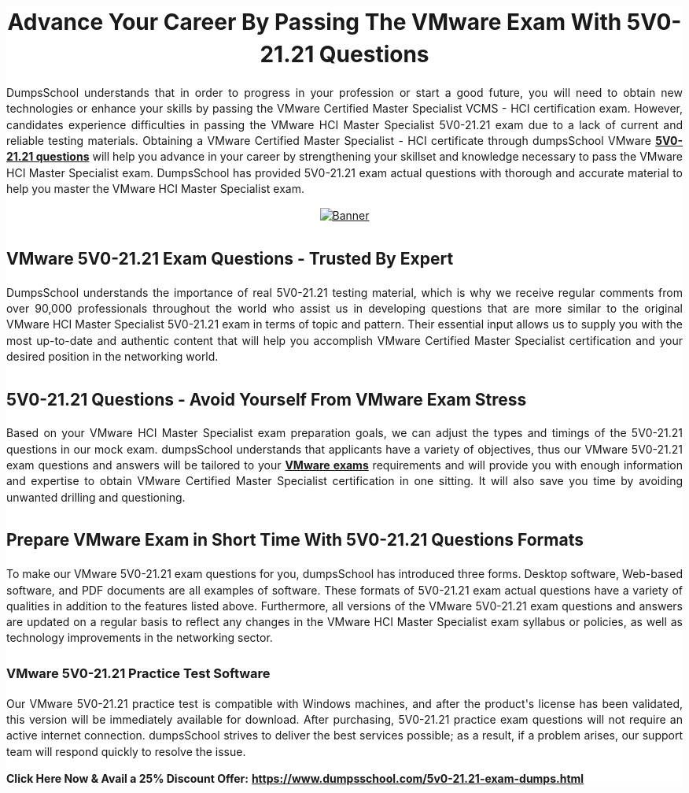 
<h1 style="text-align: center;"><strong>Advance Your Career By Passing The VMware Exam With 5V0-21.21 Questions</strong></h1>

<p style="text-align: justify;">DumpsSchool understands that in order to progress in your profession or start a good future, you will need to obtain new technologies or enhance your skills by passing the VMware Certified Master Specialist VCMS - HCI certification exam. However, candidates experience difficulties in passing the VMware HCI Master Specialist 5V0-21.21 exam due to a lack of current and reliable testing materials. Obtaining a VMware Certified Master Specialist - HCI certificate through dumpsSchool VMware <strong><a href="https://www.dumpsschool.com/5v0-21.21-exam-dumps.html">5V0-21.21 questions</a></strong> will help you advance in your career by strengthening your skillset and knowledge necessary to pass the VMware HCI Master Specialist exam. DumpsSchool has provided 5V0-21.21 exam actual questions with thorough and accurate material to help you master the VMware HCI Master Specialist exam.</p>

<p style="text-align: center;"><a href="https://www.dumpsschool.com/5v0-21.21-exam-dumps.html" rel="nofollow"><img width="100%" src="https://www.thequestionanswers.com/wp-content/uploads/2022/03/6206422-scaled.webp" alt="Banner"/></a></p>

<h2><strong>VMware 5V0-21.21 Exam Questions - Trusted By Expert</strong></h2>

<p style="text-align: justify;">DumpsSchool understands the importance of real 5V0-21.21 testing material, which is why we receive regular comments from over 90,000 professionals throughout the world who assist us in developing questions that are more similar to the original VMware HCI Master Specialist 5V0-21.21 exam in terms of topic and pattern. Their essential input allows us to supply you with the most up-to-date and authentic content that will help you accomplish VMware Certified Master Specialist certification and your desired position in the networking world.</p>

<h2><strong>5V0-21.21 Questions - Avoid Yourself From VMware Exam Stress</strong></h2>

<p style="text-align: justify;">Based on your VMware HCI Master Specialist exam preparation goals, we can adjust the types and timings of the 5V0-21.21 questions in our mock exam. dumpsSchool understands that applicants have a variety of objectives, thus our VMware 5V0-21.21 exam questions and answers will be tailored to your <strong><a href="https://www.dumpsschool.com/vmware-braindumps.html">VMware exams</a></strong> requirements and will provide you with enough information and expertise to obtain VMware Certified Master Specialist certification in one sitting. It will also save you time by avoiding unwanted drilling and questioning.</p>

<h2><strong>Prepare VMware Exam in Short Time With 5V0-21.21 Questions Formats</strong></h2>

<p style="text-align: justify;">To make our VMware 5V0-21.21 exam questions for you, dumpsSchool has introduced three forms. Desktop software, Web-based software, and PDF documents are all examples of software. These formats of 5V0-21.21 exam actual questions have a variety of qualities in addition to the features listed above. Furthermore, all versions of the VMware 5V0-21.21 exam questions and answers are updated on a regular basis to reflect any changes in the VMware HCI Master Specialist exam syllabus or policies, as well as technology improvements in the networking sector.</p>

<h3><strong>VMware 5V0-21.21 Practice Test Software</strong></h3>

<p style="text-align: justify;">Our VMware 5V0-21.21 practice test is compatible with Windows machines, and after the product's license has been validated, this version will be immediately available for download. After purchasing, 5V0-21.21 practice exam questions will not require an active internet connection. dumpsSchool strives to deliver the best services possible; as a result, if a problem arises, our support team will respond quickly to resolve the issue.</p>

<p><strong>Click Here Now & Avail a 25% Discount Offer:</strong> <strong><a href="https://www.dumpsschool.com/5v0-21.21-exam-dumps.html">https://www.dumpsschool.com/5v0-21.21-exam-dumps.html</a></strong></p>

